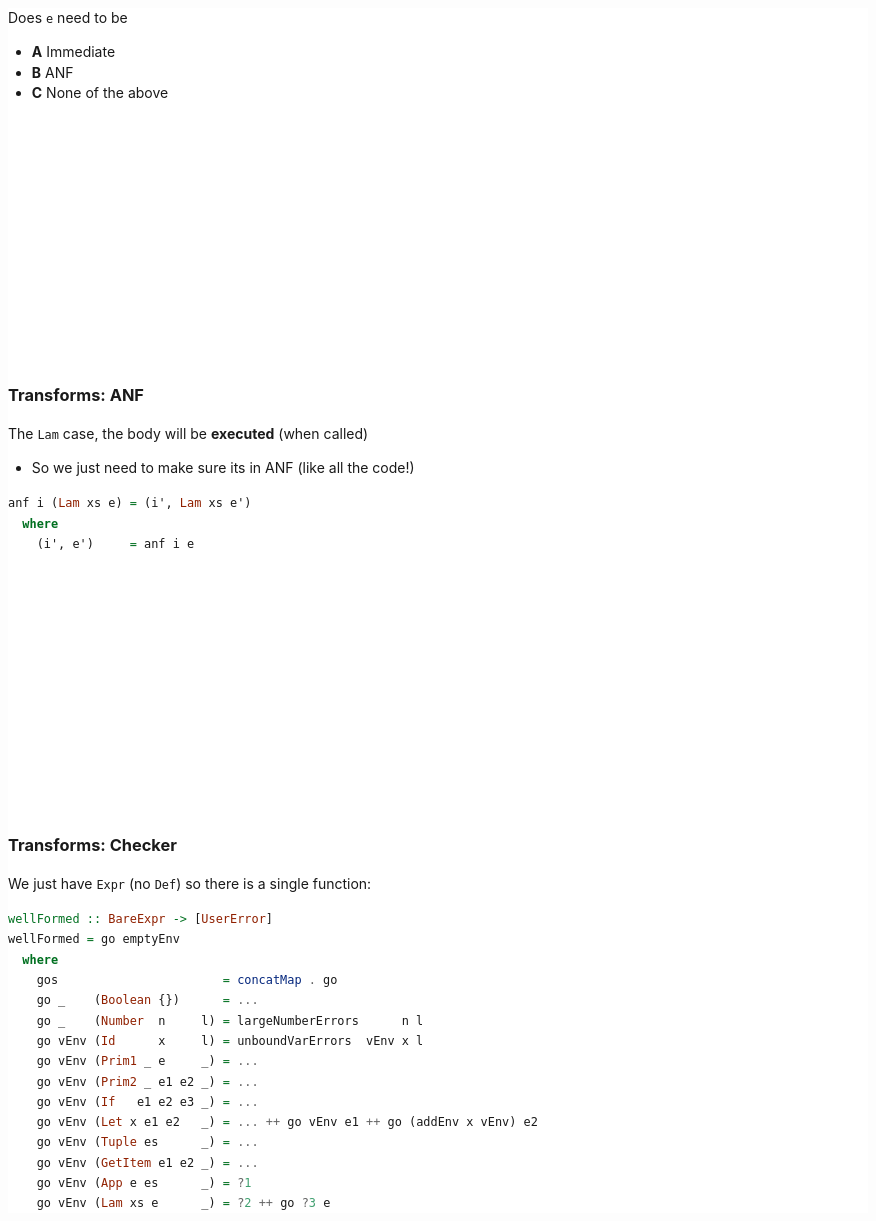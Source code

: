 Does `e` need to be

* **A** Immediate  
* **B** ANF
* **C** None of the above

<br>
<br>
<br>
<br>
<br>
<br>
<br>
<br>
<br>
<br>
<br>
<br>



### Transforms: ANF

The `Lam` case, the body will be **executed** (when called)

* So we just need to make sure its in ANF (like all the code!)

```haskell
anf i (Lam xs e) = (i', Lam xs e')
  where
    (i', e')     = anf i e
```

<br>
<br>
<br>
<br>
<br>
<br>
<br>
<br>
<br>
<br>
<br>
<br>


### Transforms: Checker

We just have `Expr` (no `Def`) so there is a single function:

```haskell
wellFormed :: BareExpr -> [UserError]
wellFormed = go emptyEnv
  where
    gos                       = concatMap . go
    go _    (Boolean {})      = ...
    go _    (Number  n     l) = largeNumberErrors      n l
    go vEnv (Id      x     l) = unboundVarErrors  vEnv x l
    go vEnv (Prim1 _ e     _) = ...
    go vEnv (Prim2 _ e1 e2 _) = ...
    go vEnv (If   e1 e2 e3 _) = ...
    go vEnv (Let x e1 e2   _) = ... ++ go vEnv e1 ++ go (addEnv x vEnv) e2
    go vEnv (Tuple es      _) = ...
    go vEnv (GetItem e1 e2 _) = ...
    go vEnv (App e es      _) = ?1
    go vEnv (Lam xs e      _) = ?2 ++ go ?3 e
```
